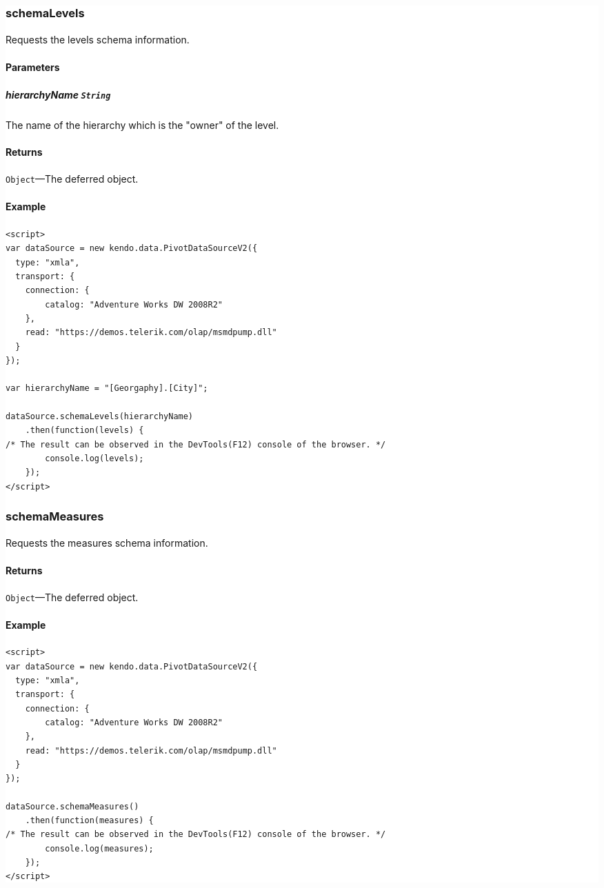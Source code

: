 ### schemaLevels

Requests the levels schema information.

#### Parameters

##### hierarchyName `String`

The name of the hierarchy which is the "owner" of the level.

#### Returns

`Object`&mdash;The deferred object.

#### Example

    <script>
    var dataSource = new kendo.data.PivotDataSourceV2({
      type: "xmla",
      transport: {
        connection: {
            catalog: "Adventure Works DW 2008R2"
        },
        read: "https://demos.telerik.com/olap/msmdpump.dll"
      }
    });

    var hierarchyName = "[Georgaphy].[City]";

    dataSource.schemaLevels(hierarchyName)
        .then(function(levels) {
	/* The result can be observed in the DevTools(F12) console of the browser. */
            console.log(levels);
        });
    </script>

### schemaMeasures

Requests the measures schema information.

#### Returns

`Object`&mdash;The deferred object.

#### Example

    <script>
    var dataSource = new kendo.data.PivotDataSourceV2({
      type: "xmla",
      transport: {
        connection: {
            catalog: "Adventure Works DW 2008R2"
        },
        read: "https://demos.telerik.com/olap/msmdpump.dll"
      }
    });

    dataSource.schemaMeasures()
        .then(function(measures) {
	/* The result can be observed in the DevTools(F12) console of the browser. */
            console.log(measures);
        });
    </script>